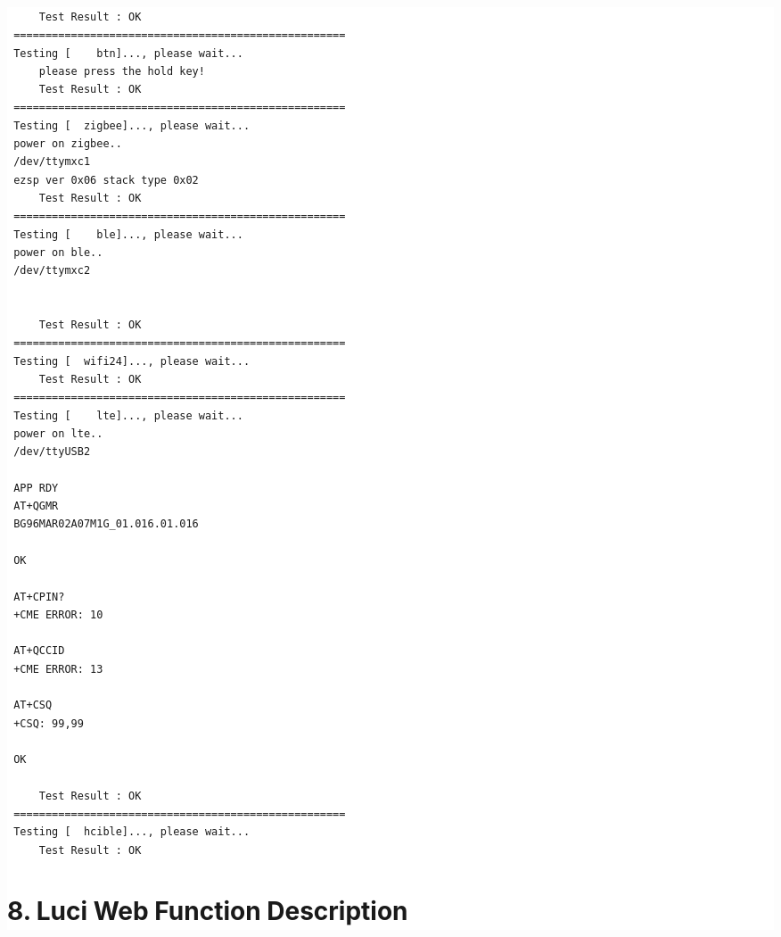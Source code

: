 ```
     Test Result : OK
 ====================================================
 Testing [    btn]..., please wait...
     please press the hold key!
     Test Result : OK
 ====================================================
 Testing [  zigbee]..., please wait...
 power on zigbee..
 /dev/ttymxc1
 ezsp ver 0x06 stack type 0x02
     Test Result : OK
 ====================================================
 Testing [    ble]..., please wait...
 power on ble..
 /dev/ttymxc2
 
 
     Test Result : OK
 ====================================================
 Testing [  wifi24]..., please wait...
     Test Result : OK
 ====================================================
 Testing [    lte]..., please wait...
 power on lte..
 /dev/ttyUSB2
 
 APP RDY
 AT+QGMR
 BG96MAR02A07M1G_01.016.01.016
 
 OK
 
 AT+CPIN?
 +CME ERROR: 10
 
 AT+QCCID
 +CME ERROR: 13
 
 AT+CSQ
 +CSQ: 99,99
 
 OK
 
     Test Result : OK
 ====================================================
 Testing [  hcible]..., please wait...
     Test Result : OK
```

# 8. Luci Web Function Description
